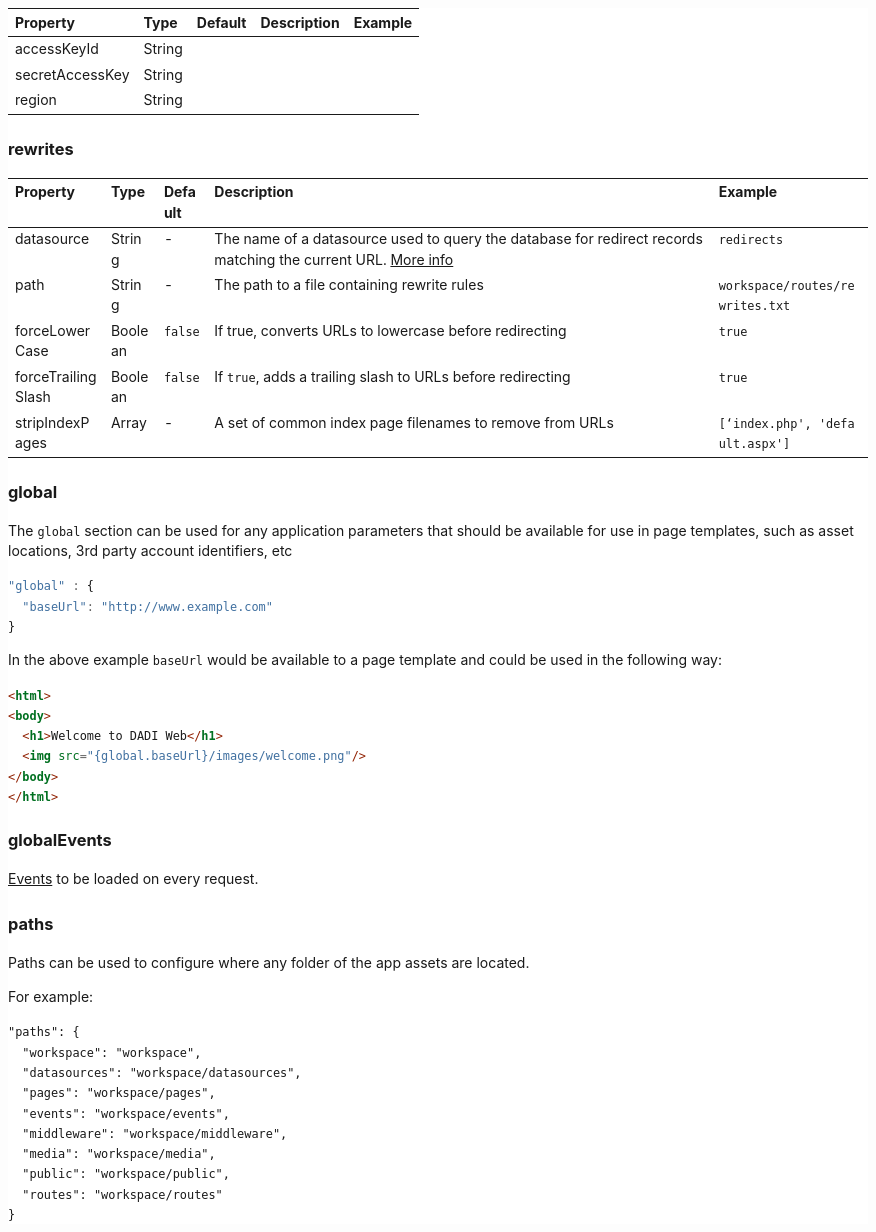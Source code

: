 | Property | Type | Default | Description | Example |
|:--|:--|:--|:--|:--|
| accessKeyId | String | | | |
| secretAccessKey | String | | | |
| region | String | | | | |

### rewrites

| Property | Type | Default | Description | Example |
|:--|:--|:--|:--|:--|
| datasource | String | - | The name of a datasource used to query the database for redirect records matching the current URL. [More info](#web/routing-rewrites-and-redirects) | `redirects` |
| path | String | - | The path to a file containing rewrite rules | `workspace/routes/rewrites.txt` |
| forceLowerCase | Boolean | `false` | If true, converts URLs to lowercase before redirecting | `true` |
| forceTrailingSlash | Boolean | `false` | If `true`, adds a trailing slash to URLs before redirecting | `true` |
| stripIndexPages | Array | - | A set of common index page filenames to remove from URLs | `[‘index.php', 'default.aspx']` |

### global

The `global` section can be used for any application parameters that should be available for use in page templates, such as asset locations, 3rd party account identifiers, etc

```javascript
"global" : {
  "baseUrl": "http://www.example.com"
}
```

In the above example `baseUrl` would be available to a page template and could be used in the following way:

```html
<html>
<body>
  <h1>Welcome to DADI Web</h1>
  <img src="{global.baseUrl}/images/welcome.png"/>
</body>
</html>
```

### globalEvents

[Events](#web/events-1) to be loaded on every request.

### paths

Paths can be used to configure where any folder of the app assets are located.

For example:

```
"paths": {
  "workspace": "workspace",
  "datasources": "workspace/datasources",
  "pages": "workspace/pages",
  "events": "workspace/events",
  "middleware": "workspace/middleware",
  "media": "workspace/media",
  "public": "workspace/public",
  "routes": "workspace/routes"
}
```
